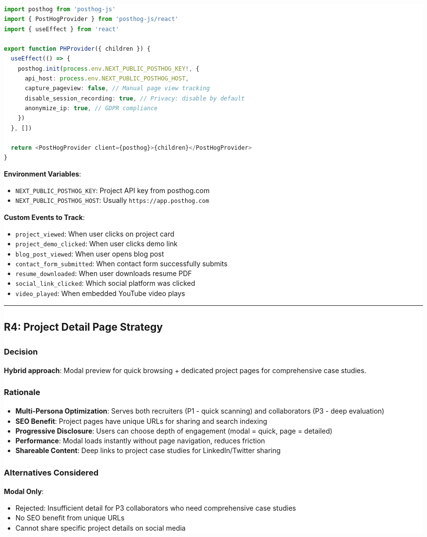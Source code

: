 ```typescript
import posthog from 'posthog-js'
import { PostHogProvider } from 'posthog-js/react'
import { useEffect } from 'react'

export function PHProvider({ children }) {
  useEffect(() => {
    posthog.init(process.env.NEXT_PUBLIC_POSTHOG_KEY!, {
      api_host: process.env.NEXT_PUBLIC_POSTHOG_HOST,
      capture_pageview: false, // Manual page view tracking
      disable_session_recording: true, // Privacy: disable by default
      anonymize_ip: true, // GDPR compliance
    })
  }, [])

  return <PostHogProvider client={posthog}>{children}</PostHogProvider>
}
```

**Environment Variables**:
- `NEXT_PUBLIC_POSTHOG_KEY`: Project API key from posthog.com
- `NEXT_PUBLIC_POSTHOG_HOST`: Usually `https://app.posthog.com`

**Custom Events to Track**:
- `project_viewed`: When user clicks on project card
- `project_demo_clicked`: When user clicks demo link
- `blog_post_viewed`: When user opens blog post
- `contact_form_submitted`: When contact form successfully submits
- `resume_downloaded`: When user downloads resume PDF
- `social_link_clicked`: Which social platform was clicked
- `video_played`: When embedded YouTube video plays

---

## R4: Project Detail Page Strategy

### Decision
**Hybrid approach**: Modal preview for quick browsing + dedicated project pages for comprehensive case studies.

### Rationale
- **Multi-Persona Optimization**: Serves both recruiters (P1 - quick scanning) and collaborators (P3 - deep evaluation)
- **SEO Benefit**: Project pages have unique URLs for sharing and search indexing
- **Progressive Disclosure**: Users can choose depth of engagement (modal = quick, page = detailed)
- **Performance**: Modal loads instantly without page navigation, reduces friction
- **Shareable Content**: Deep links to project case studies for LinkedIn/Twitter sharing

### Alternatives Considered

**Modal Only**:
- Rejected: Insufficient detail for P3 collaborators who need comprehensive case studies
- No SEO benefit from unique URLs
- Cannot share specific project details on social media
